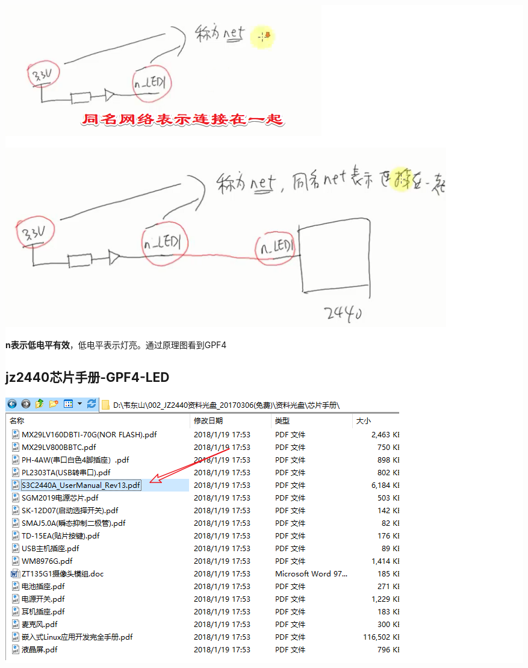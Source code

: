 
![1536207366066.png](image/1536207366066.png)

![1536207393646.png](image/1536207393646.png)

**n表示低电平有效**，低电平表示灯亮。通过原理图看到GPF4

## jz2440芯片手册-GPF4-LED

![1536207466991.png](image/1536207466991.png)
